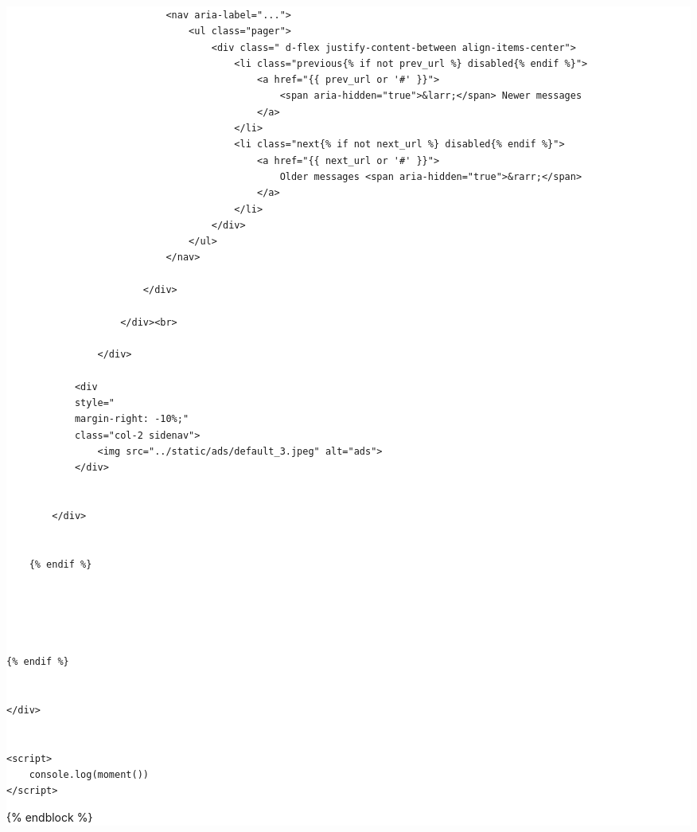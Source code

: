                                 <nav aria-label="...">
                                    <ul class="pager">
                                        <div class=" d-flex justify-content-between align-items-center">
                                            <li class="previous{% if not prev_url %} disabled{% endif %}">
                                                <a href="{{ prev_url or '#' }}">
                                                    <span aria-hidden="true">&larr;</span> Newer messages
                                                </a>
                                            </li>
                                            <li class="next{% if not next_url %} disabled{% endif %}">
                                                <a href="{{ next_url or '#' }}">
                                                    Older messages <span aria-hidden="true">&rarr;</span>
                                                </a>
                                            </li>
                                        </div>
                                    </ul>
                                </nav>
                                            
                            </div>
                            
                        </div><br>
                                    
                    </div>
                
                <div 
                style="
                margin-right: -10%;" 
                class="col-2 sidenav">
                    <img src="../static/ads/default_3.jpeg" alt="ads">
                </div>
        
        
            </div>


        {% endif %}


    


    {% endif %}


    </div>


    <script>
        console.log(moment())
    </script>


{% endblock %}











